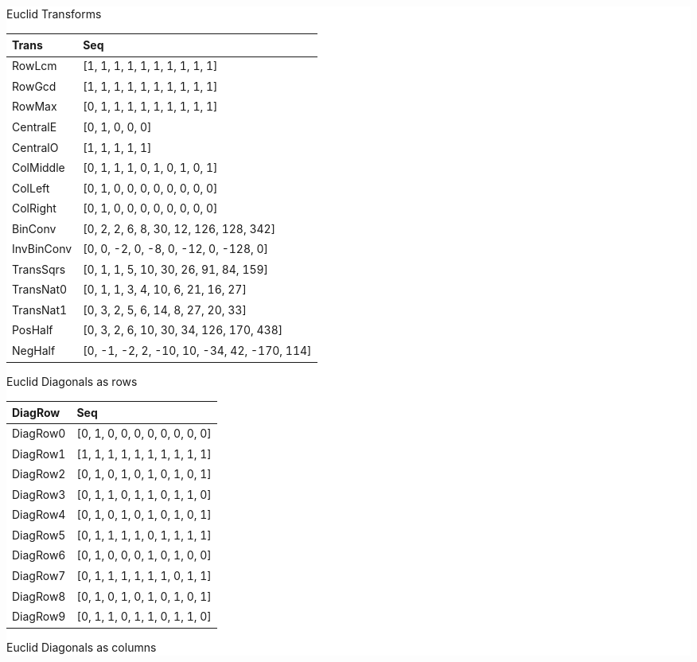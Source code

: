 Euclid Transforms

| Trans      |   Seq  |
| :---       |  :---  |
| RowLcm     | [1, 1, 1, 1, 1, 1, 1, 1, 1, 1] |
| RowGcd     | [1, 1, 1, 1, 1, 1, 1, 1, 1, 1] |
| RowMax     | [0, 1, 1, 1, 1, 1, 1, 1, 1, 1] |
| CentralE   | [0, 1, 0, 0, 0] |
| CentralO   | [1, 1, 1, 1, 1] |
| ColMiddle  | [0, 1, 1, 1, 0, 1, 0, 1, 0, 1] |
| ColLeft    | [0, 1, 0, 0, 0, 0, 0, 0, 0, 0] |
| ColRight   | [0, 1, 0, 0, 0, 0, 0, 0, 0, 0] |
| BinConv    | [0, 2, 2, 6, 8, 30, 12, 126, 128, 342] |
| InvBinConv | [0, 0, -2, 0, -8, 0, -12, 0, -128, 0] |
| TransSqrs  | [0, 1, 1, 5, 10, 30, 26, 91, 84, 159] |
| TransNat0  | [0, 1, 1, 3, 4, 10, 6, 21, 16, 27] |
| TransNat1  | [0, 3, 2, 5, 6, 14, 8, 27, 20, 33] |
| PosHalf    | [0, 3, 2, 6, 10, 30, 34, 126, 170, 438] |
| NegHalf    | [0, -1, -2, 2, -10, 10, -34, 42, -170, 114] |

Euclid Diagonals as rows

| DiagRow  |   Seq  |
| :---     |  :---  |
| DiagRow0 | [0, 1, 0, 0, 0, 0, 0, 0, 0, 0]|
| DiagRow1 | [1, 1, 1, 1, 1, 1, 1, 1, 1, 1]|
| DiagRow2 | [0, 1, 0, 1, 0, 1, 0, 1, 0, 1]|
| DiagRow3 | [0, 1, 1, 0, 1, 1, 0, 1, 1, 0]|
| DiagRow4 | [0, 1, 0, 1, 0, 1, 0, 1, 0, 1]|
| DiagRow5 | [0, 1, 1, 1, 1, 0, 1, 1, 1, 1]|
| DiagRow6 | [0, 1, 0, 0, 0, 1, 0, 1, 0, 0]|
| DiagRow7 | [0, 1, 1, 1, 1, 1, 1, 0, 1, 1]|
| DiagRow8 | [0, 1, 0, 1, 0, 1, 0, 1, 0, 1]|
| DiagRow9 | [0, 1, 1, 0, 1, 1, 0, 1, 1, 0]|

Euclid Diagonals as columns
